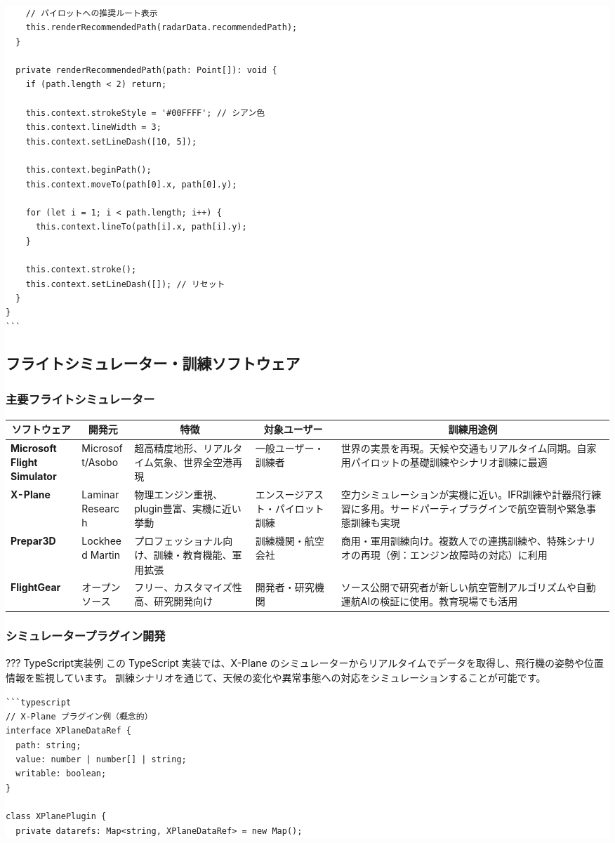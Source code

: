         // パイロットへの推奨ルート表示
        this.renderRecommendedPath(radarData.recommendedPath);
      }
      
      private renderRecommendedPath(path: Point[]): void {
        if (path.length < 2) return;
        
        this.context.strokeStyle = '#00FFFF'; // シアン色
        this.context.lineWidth = 3;
        this.context.setLineDash([10, 5]);
        
        this.context.beginPath();
        this.context.moveTo(path[0].x, path[0].y);
        
        for (let i = 1; i < path.length; i++) {
          this.context.lineTo(path[i].x, path[i].y);
        }
        
        this.context.stroke();
        this.context.setLineDash([]); // リセット
      }
    }
    ```

## フライトシミュレーター・訓練ソフトウェア

### 主要フライトシミュレーター

| ソフトウェア | 開発元 | 特徴 | 対象ユーザー |訓練用途例|
|---|---|---|---|---|
| **Microsoft Flight Simulator** | Microsoft/Asobo | 超高精度地形、リアルタイム気象、世界全空港再現 | 一般ユーザー・訓練者 | 世界の実景を再現。天候や交通もリアルタイム同期。自家用パイロットの基礎訓練やシナリオ訓練に最適 |
| **X-Plane** | Laminar Research | 物理エンジン重視、plugin豊富、実機に近い挙動 | エンスージアスト・パイロット訓練 | 空力シミュレーションが実機に近い。IFR訓練や計器飛行練習に多用。サードパーティプラグインで航空管制や緊急事態訓練も実現 |
| **Prepar3D** | Lockheed Martin | プロフェッショナル向け、訓練・教育機能、軍用拡張 | 訓練機関・航空会社 | 商用・軍用訓練向け。複数人での連携訓練や、特殊シナリオの再現（例：エンジン故障時の対応）に利用 |
| **FlightGear** | オープンソース | フリー、カスタマイズ性高、研究開発向け | 開発者・研究機関 | ソース公開で研究者が新しい航空管制アルゴリズムや自動運航AIの検証に使用。教育現場でも活用 |


### シミュレータープラグイン開発

??? TypeScript実装例
    この TypeScript 実装では、X-Plane のシミュレーターからリアルタイムでデータを取得し、飛行機の姿勢や位置情報を監視しています。
    訓練シナリオを通じて、天候の変化や異常事態への対応をシミュレーションすることが可能です。

    ```typescript
    // X-Plane プラグイン例（概念的）
    interface XPlaneDataRef {
      path: string;
      value: number | number[] | string;
      writable: boolean;
    }

    class XPlanePlugin {
      private datarefs: Map<string, XPlaneDataRef> = new Map();
      